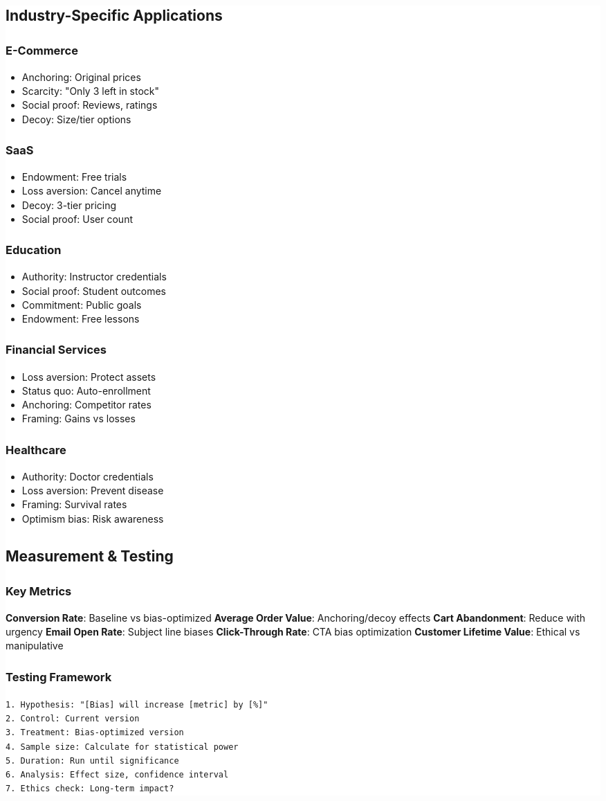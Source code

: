 ## Industry-Specific Applications

### E-Commerce
- Anchoring: Original prices
- Scarcity: "Only 3 left in stock"
- Social proof: Reviews, ratings
- Decoy: Size/tier options

### SaaS
- Endowment: Free trials
- Loss aversion: Cancel anytime
- Decoy: 3-tier pricing
- Social proof: User count

### Education
- Authority: Instructor credentials
- Social proof: Student outcomes
- Commitment: Public goals
- Endowment: Free lessons

### Financial Services
- Loss aversion: Protect assets
- Status quo: Auto-enrollment
- Anchoring: Competitor rates
- Framing: Gains vs losses

### Healthcare
- Authority: Doctor credentials
- Loss aversion: Prevent disease
- Framing: Survival rates
- Optimism bias: Risk awareness

## Measurement & Testing

### Key Metrics

**Conversion Rate**: Baseline vs bias-optimized
**Average Order Value**: Anchoring/decoy effects
**Cart Abandonment**: Reduce with urgency
**Email Open Rate**: Subject line biases
**Click-Through Rate**: CTA bias optimization
**Customer Lifetime Value**: Ethical vs manipulative

### Testing Framework

```
1. Hypothesis: "[Bias] will increase [metric] by [%]"
2. Control: Current version
3. Treatment: Bias-optimized version
4. Sample size: Calculate for statistical power
5. Duration: Run until significance
6. Analysis: Effect size, confidence interval
7. Ethics check: Long-term impact?
```

